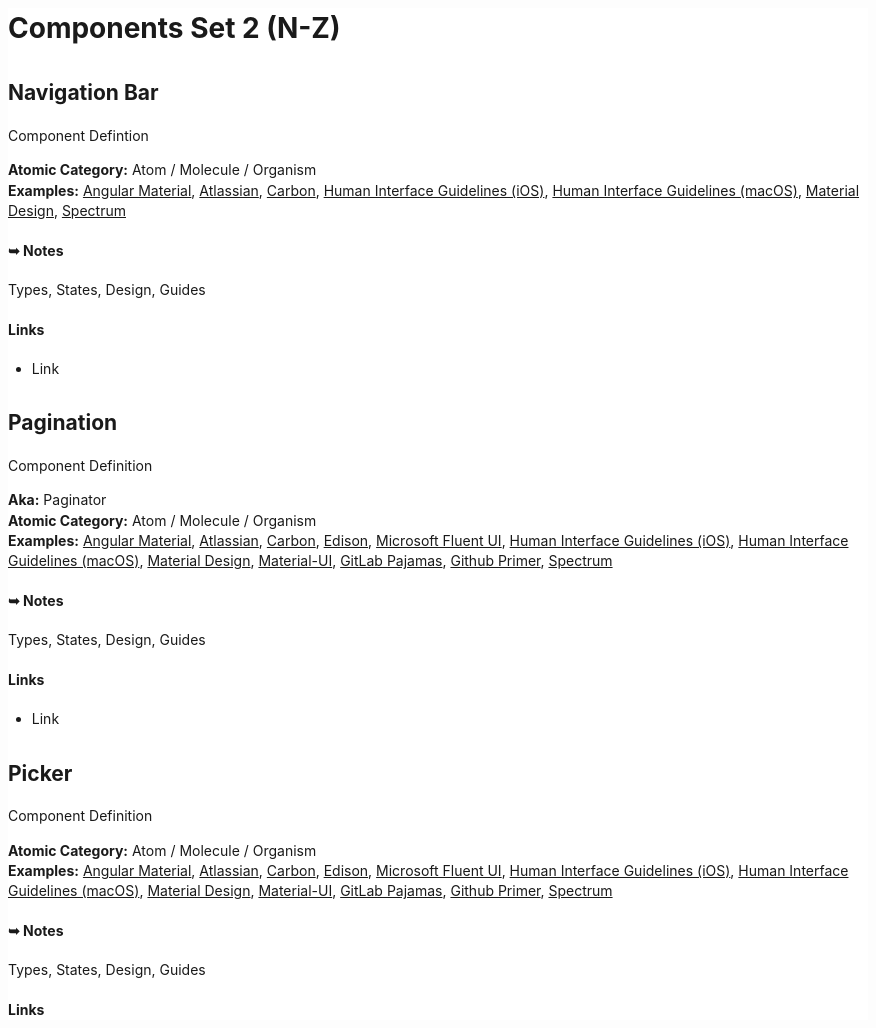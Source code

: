 # Components Set 2 \(N-Z\)

## Navigation Bar

Component Defintion

**Atomic Category:** Atom / Molecule / Organism   
**Examples:** [Angular Material](link), [Atlassian](link), [Carbon](link), [Human Interface Guidelines \(iOS\)](link), [Human Interface Guidelines \(macOS\)](link), [Material Design](link), [Spectrum](link)

#### ➥ Notes

Types, States, Design, Guides

#### Links

* Link

## Pagination

Component Definition

**Aka:** Paginator   
**Atomic Category:** Atom / Molecule / Organism   
**Examples:** [Angular Material](link), [Atlassian](link), [Carbon](link), [Edison](link), [Microsoft Fluent UI](link), [Human Interface Guidelines \(iOS\)](link), [Human Interface Guidelines \(macOS\)](link), [Material Design](link), [Material-UI](link), [GitLab Pajamas](link), [Github Primer](link), [Spectrum](link)

#### ➥ Notes

Types, States, Design, Guides

#### Links

* Link

## Picker

Component Definition

**Atomic Category:** Atom / Molecule / Organism   
**Examples:** [Angular Material](link), [Atlassian](link), [Carbon](link), [Edison](link), [Microsoft Fluent UI](link), [Human Interface Guidelines \(iOS\)](link), [Human Interface Guidelines \(macOS\)](link), [Material Design](link), [Material-UI](link), [GitLab Pajamas](link), [Github Primer](link), [Spectrum](link)

#### ➥ Notes

Types, States, Design, Guides

#### Links
